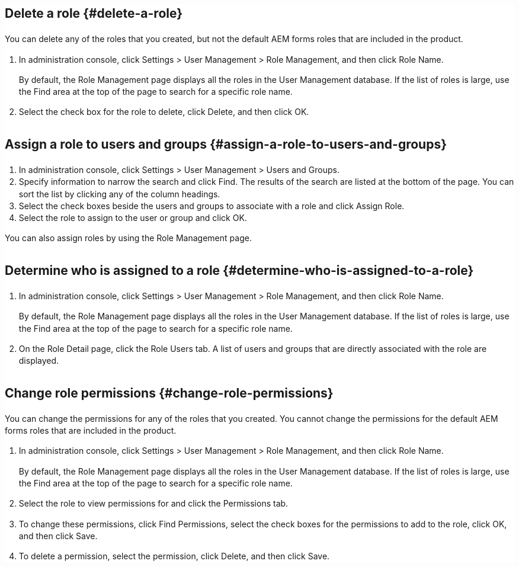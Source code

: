 ## Delete a role {#delete-a-role}

You can delete any of the roles that you created, but not the default AEM forms roles that are included in the product.

1. In administration console, click Settings &gt; User Management &gt; Role Management, and then click Role Name.

   By default, the Role Management page displays all the roles in the User Management database. If the list of roles is large, use the Find area at the top of the page to search for a specific role name.

1. Select the check box for the role to delete, click Delete, and then click OK.

## Assign a role to users and groups {#assign-a-role-to-users-and-groups}

1. In administration console, click Settings &gt; User Management &gt; Users and Groups.
1. Specify information to narrow the search and click Find. The results of the search are listed at the bottom of the page. You can sort the list by clicking any of the column headings.
1. Select the check boxes beside the users and groups to associate with a role and click Assign Role.
1. Select the role to assign to the user or group and click OK.

You can also assign roles by using the Role Management page.

## Determine who is assigned to a role {#determine-who-is-assigned-to-a-role}

1. In administration console, click Settings &gt; User Management &gt; Role Management, and then click Role Name.

   By default, the Role Management page displays all the roles in the User Management database. If the list of roles is large, use the Find area at the top of the page to search for a specific role name.

1. On the Role Detail page, click the Role Users tab. A list of users and groups that are directly associated with the role are displayed.

## Change role permissions {#change-role-permissions}

You can change the permissions for any of the roles that you created. You cannot change the permissions for the default AEM forms roles that are included in the product.

1. In administration console, click Settings &gt; User Management &gt; Role Management, and then click Role Name.

   By default, the Role Management page displays all the roles in the User Management database. If the list of roles is large, use the Find area at the top of the page to search for a specific role name.

1. Select the role to view permissions for and click the Permissions tab.
1. To change these permissions, click Find Permissions, select the check boxes for the permissions to add to the role, click OK, and then click Save.
1. To delete a permission, select the permission, click Delete, and then click Save.
